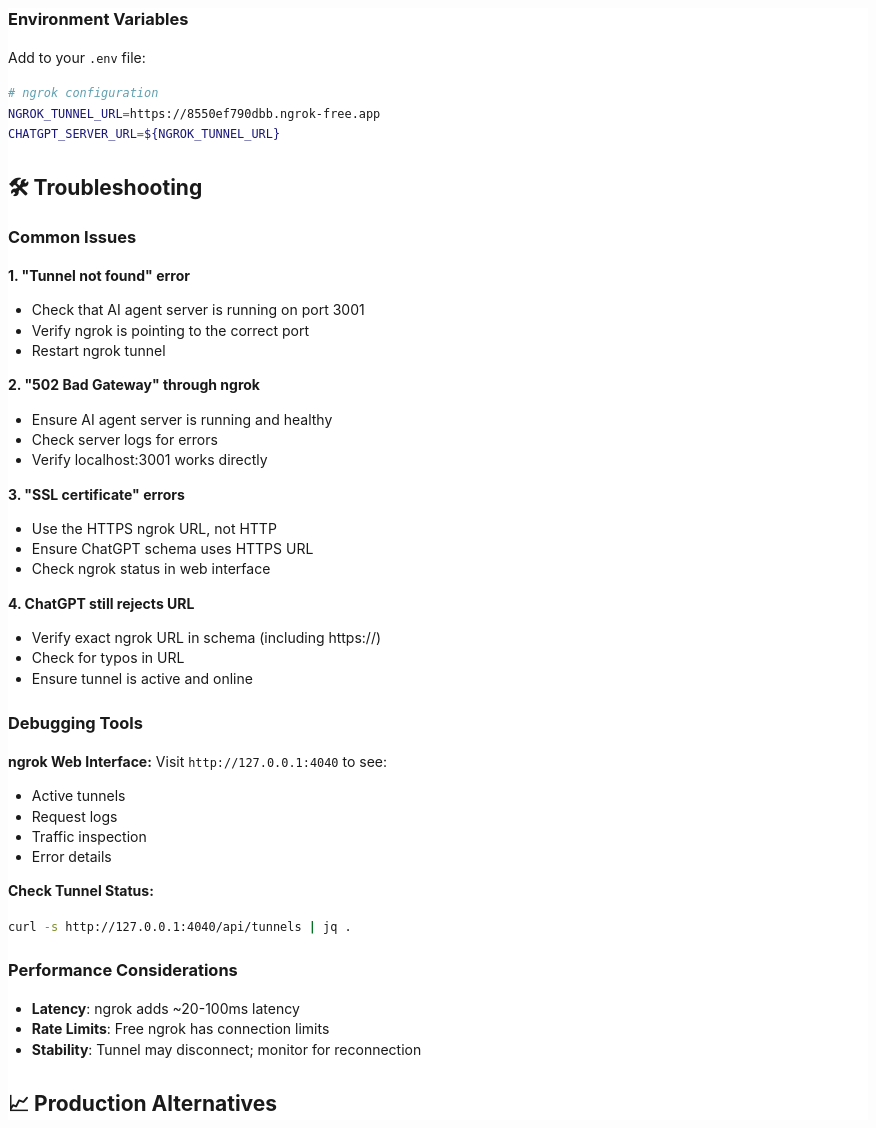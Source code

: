 ### Environment Variables

Add to your `.env` file:
```bash
# ngrok configuration
NGROK_TUNNEL_URL=https://8550ef790dbb.ngrok-free.app
CHATGPT_SERVER_URL=${NGROK_TUNNEL_URL}
```

## 🛠️ Troubleshooting

### Common Issues

**1. "Tunnel not found" error**
- Check that AI agent server is running on port 3001
- Verify ngrok is pointing to the correct port
- Restart ngrok tunnel

**2. "502 Bad Gateway" through ngrok**
- Ensure AI agent server is running and healthy
- Check server logs for errors
- Verify localhost:3001 works directly

**3. "SSL certificate" errors**
- Use the HTTPS ngrok URL, not HTTP
- Ensure ChatGPT schema uses HTTPS URL
- Check ngrok status in web interface

**4. ChatGPT still rejects URL**
- Verify exact ngrok URL in schema (including https://)
- Check for typos in URL
- Ensure tunnel is active and online

### Debugging Tools

**ngrok Web Interface:**
Visit `http://127.0.0.1:4040` to see:
- Active tunnels
- Request logs
- Traffic inspection
- Error details

**Check Tunnel Status:**
```bash
curl -s http://127.0.0.1:4040/api/tunnels | jq .
```

### Performance Considerations

- **Latency**: ngrok adds ~20-100ms latency
- **Rate Limits**: Free ngrok has connection limits
- **Stability**: Tunnel may disconnect; monitor for reconnection

## 📈 Production Alternatives
